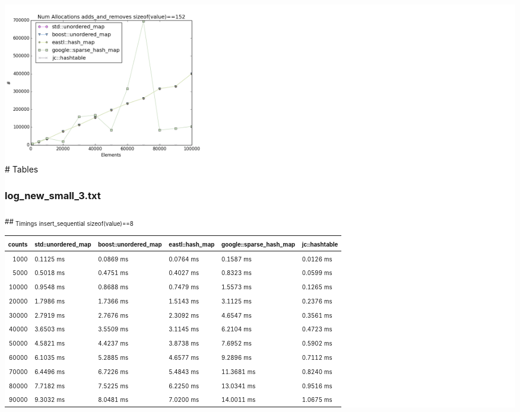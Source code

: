 <img src="../images/num_allocations_adds_and_removes_sizeof(value)==152.png" alt="Num Allocations adds_and_removes sizeof(value)==152" width="350">
<br/>
# Tables

### log_new_small_3.txt
<sub>
## <sub>Timings</sub> <sub>insert_sequential</sub> <sub>sizeof(value)==8</sub>

| <sub>counts</sub> | <sub>std::unordered_map</sub> | <sub>boost::unordered_map</sub> | <sub>eastl::hash_map</sub> | <sub>google::sparse_hash_map</sub> | <sub>jc::hashtable</sub> |
|-------:|--------------------|----------------------|-----------------|-------------------------|---------------|
| <sub>1000</sub> | <sub>0.1125</sub> <sub>ms</sub> | <sub>0.0869</sub> <sub>ms</sub> | <sub>0.0764</sub> <sub>ms</sub> | <sub>0.1587</sub> <sub>ms</sub> | <sub>0.0126</sub> <sub>ms</sub> |
| <sub>5000</sub> | <sub>0.5018</sub> <sub>ms</sub> | <sub>0.4751</sub> <sub>ms</sub> | <sub>0.4027</sub> <sub>ms</sub> | <sub>0.8323</sub> <sub>ms</sub> | <sub>0.0599</sub> <sub>ms</sub> |
| <sub>10000</sub> | <sub>0.9548</sub> <sub>ms</sub> | <sub>0.8688</sub> <sub>ms</sub> | <sub>0.7479</sub> <sub>ms</sub> | <sub>1.5573</sub> <sub>ms</sub> | <sub>0.1265</sub> <sub>ms</sub> |
| <sub>20000</sub> | <sub>1.7986</sub> <sub>ms</sub> | <sub>1.7366</sub> <sub>ms</sub> | <sub>1.5143</sub> <sub>ms</sub> | <sub>3.1125</sub> <sub>ms</sub> | <sub>0.2376</sub> <sub>ms</sub> |
| <sub>30000</sub> | <sub>2.7919</sub> <sub>ms</sub> | <sub>2.7676</sub> <sub>ms</sub> | <sub>2.3092</sub> <sub>ms</sub> | <sub>4.6547</sub> <sub>ms</sub> | <sub>0.3561</sub> <sub>ms</sub> |
| <sub>40000</sub> | <sub>3.6503</sub> <sub>ms</sub> | <sub>3.5509</sub> <sub>ms</sub> | <sub>3.1145</sub> <sub>ms</sub> | <sub>6.2104</sub> <sub>ms</sub> | <sub>0.4723</sub> <sub>ms</sub> |
| <sub>50000</sub> | <sub>4.5821</sub> <sub>ms</sub> | <sub>4.4237</sub> <sub>ms</sub> | <sub>3.8738</sub> <sub>ms</sub> | <sub>7.6952</sub> <sub>ms</sub> | <sub>0.5902</sub> <sub>ms</sub> |
| <sub>60000</sub> | <sub>6.1035</sub> <sub>ms</sub> | <sub>5.2885</sub> <sub>ms</sub> | <sub>4.6577</sub> <sub>ms</sub> | <sub>9.2896</sub> <sub>ms</sub> | <sub>0.7112</sub> <sub>ms</sub> |
| <sub>70000</sub> | <sub>6.4496</sub> <sub>ms</sub> | <sub>6.7226</sub> <sub>ms</sub> | <sub>5.4843</sub> <sub>ms</sub> | <sub>11.3681</sub> <sub>ms</sub> | <sub>0.8240</sub> <sub>ms</sub> |
| <sub>80000</sub> | <sub>7.7182</sub> <sub>ms</sub> | <sub>7.5225</sub> <sub>ms</sub> | <sub>6.2250</sub> <sub>ms</sub> | <sub>13.0341</sub> <sub>ms</sub> | <sub>0.9516</sub> <sub>ms</sub> |
| <sub>90000</sub> | <sub>9.3032</sub> <sub>ms</sub> | <sub>8.0481</sub> <sub>ms</sub> | <sub>7.0200</sub> <sub>ms</sub> | <sub>14.0011</sub> <sub>ms</sub> | <sub>1.0675</sub> <sub>ms</sub> |